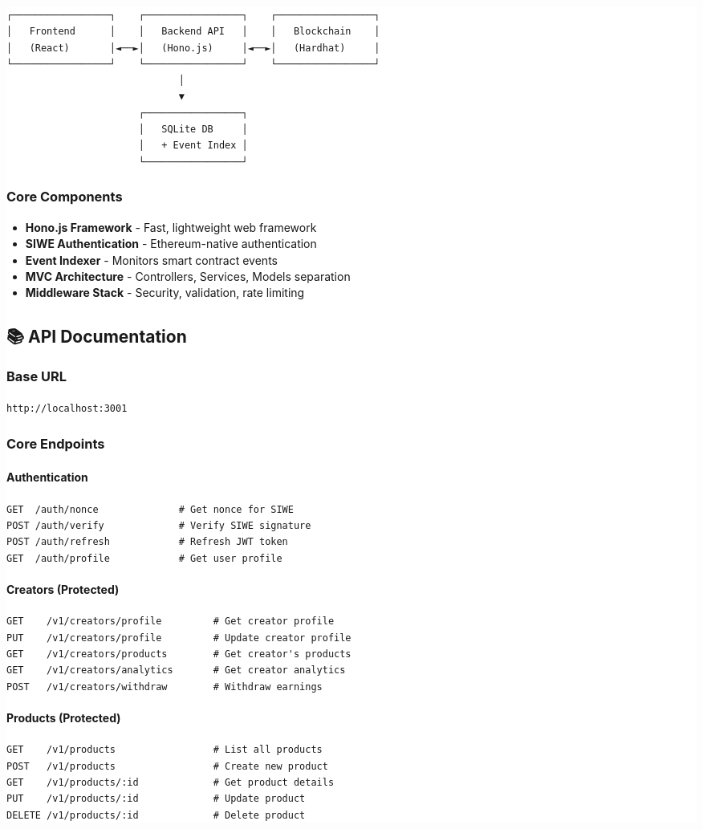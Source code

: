 ```
┌─────────────────┐    ┌─────────────────┐    ┌─────────────────┐
│   Frontend      │    │   Backend API   │    │   Blockchain    │
│   (React)       │◄──►│   (Hono.js)     │◄──►│   (Hardhat)     │
└─────────────────┘    └─────────────────┘    └─────────────────┘
                              │
                              ▼
                       ┌─────────────────┐
                       │   SQLite DB     │
                       │   + Event Index │
                       └─────────────────┘
```

### Core Components

- **Hono.js Framework** - Fast, lightweight web framework
- **SIWE Authentication** - Ethereum-native authentication
- **Event Indexer** - Monitors smart contract events
- **MVC Architecture** - Controllers, Services, Models separation
- **Middleware Stack** - Security, validation, rate limiting

## 📚 API Documentation

### Base URL
```
http://localhost:3001
```

### Core Endpoints

#### Authentication
```http
GET  /auth/nonce              # Get nonce for SIWE
POST /auth/verify             # Verify SIWE signature
POST /auth/refresh            # Refresh JWT token
GET  /auth/profile            # Get user profile
```

#### Creators (Protected)
```http
GET    /v1/creators/profile         # Get creator profile
PUT    /v1/creators/profile         # Update creator profile
GET    /v1/creators/products        # Get creator's products
GET    /v1/creators/analytics       # Get creator analytics
POST   /v1/creators/withdraw        # Withdraw earnings
```

#### Products (Protected)
```http
GET    /v1/products                 # List all products
POST   /v1/products                 # Create new product
GET    /v1/products/:id             # Get product details
PUT    /v1/products/:id             # Update product
DELETE /v1/products/:id             # Delete product
```
